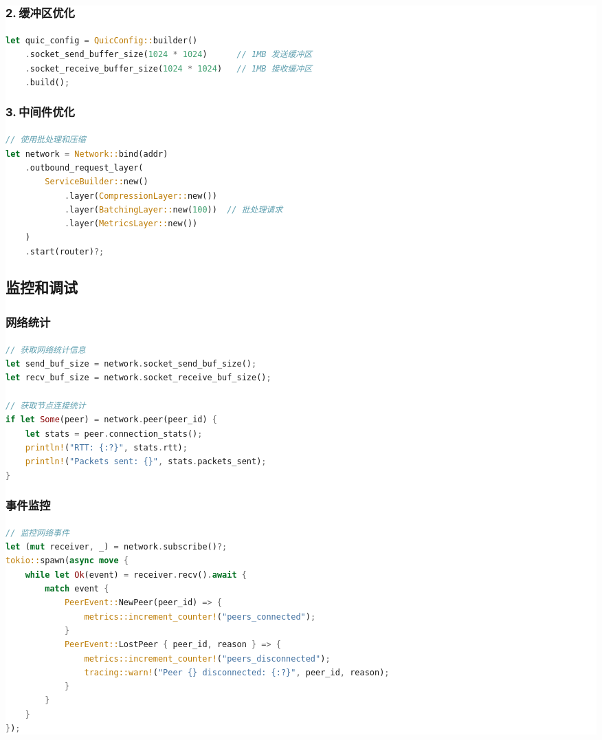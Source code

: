 ### 2. 缓冲区优化
```rust
let quic_config = QuicConfig::builder()
    .socket_send_buffer_size(1024 * 1024)      // 1MB 发送缓冲区
    .socket_receive_buffer_size(1024 * 1024)   // 1MB 接收缓冲区
    .build();
```

### 3. 中间件优化
```rust
// 使用批处理和压缩
let network = Network::bind(addr)
    .outbound_request_layer(
        ServiceBuilder::new()
            .layer(CompressionLayer::new())
            .layer(BatchingLayer::new(100))  // 批处理请求
            .layer(MetricsLayer::new())
    )
    .start(router)?;
```

## 监控和调试

### 网络统计
```rust
// 获取网络统计信息
let send_buf_size = network.socket_send_buf_size();
let recv_buf_size = network.socket_receive_buf_size();

// 获取节点连接统计
if let Some(peer) = network.peer(peer_id) {
    let stats = peer.connection_stats();
    println!("RTT: {:?}", stats.rtt);
    println!("Packets sent: {}", stats.packets_sent);
}
```

### 事件监控
```rust
// 监控网络事件
let (mut receiver, _) = network.subscribe()?;
tokio::spawn(async move {
    while let Ok(event) = receiver.recv().await {
        match event {
            PeerEvent::NewPeer(peer_id) => {
                metrics::increment_counter!("peers_connected");
            }
            PeerEvent::LostPeer { peer_id, reason } => {
                metrics::increment_counter!("peers_disconnected");
                tracing::warn!("Peer {} disconnected: {:?}", peer_id, reason);
            }
        }
    }
});
```

